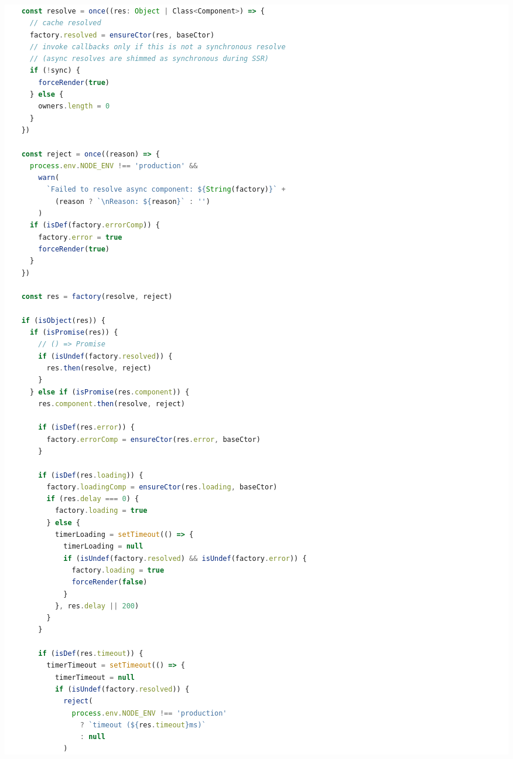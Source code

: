 ```js
    const resolve = once((res: Object | Class<Component>) => {
      // cache resolved
      factory.resolved = ensureCtor(res, baseCtor)
      // invoke callbacks only if this is not a synchronous resolve
      // (async resolves are shimmed as synchronous during SSR)
      if (!sync) {
        forceRender(true)
      } else {
        owners.length = 0
      }
    })

    const reject = once((reason) => {
      process.env.NODE_ENV !== 'production' &&
        warn(
          `Failed to resolve async component: ${String(factory)}` +
            (reason ? `\nReason: ${reason}` : '')
        )
      if (isDef(factory.errorComp)) {
        factory.error = true
        forceRender(true)
      }
    })

    const res = factory(resolve, reject)

    if (isObject(res)) {
      if (isPromise(res)) {
        // () => Promise
        if (isUndef(factory.resolved)) {
          res.then(resolve, reject)
        }
      } else if (isPromise(res.component)) {
        res.component.then(resolve, reject)

        if (isDef(res.error)) {
          factory.errorComp = ensureCtor(res.error, baseCtor)
        }

        if (isDef(res.loading)) {
          factory.loadingComp = ensureCtor(res.loading, baseCtor)
          if (res.delay === 0) {
            factory.loading = true
          } else {
            timerLoading = setTimeout(() => {
              timerLoading = null
              if (isUndef(factory.resolved) && isUndef(factory.error)) {
                factory.loading = true
                forceRender(false)
              }
            }, res.delay || 200)
          }
        }

        if (isDef(res.timeout)) {
          timerTimeout = setTimeout(() => {
            timerTimeout = null
            if (isUndef(factory.resolved)) {
              reject(
                process.env.NODE_ENV !== 'production'
                  ? `timeout (${res.timeout}ms)`
                  : null
              )
```
